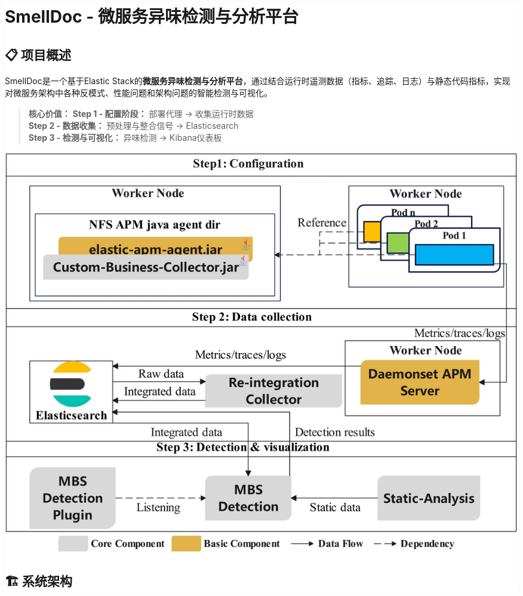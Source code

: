 # SmellDoc - 微服务异味检测与分析平台

## 📋 项目概述

SmellDoc是一个基于Elastic Stack的**微服务异味检测与分析平台**，通过结合运行时遥测数据（指标、追踪、日志）与静态代码指标，实现对微服务架构中各种反模式、性能问题和架构问题的智能检测与可视化。

> **核心价值：**
> **Step 1 - 配置阶段：** 部署代理 → 收集运行时数据  
> **Step 2 - 数据收集：** 预处理与整合信号 → Elasticsearch  
> **Step 3 - 检测与可视化：** 异味检测 → Kibana仪表板

![系统架构图](docs/img/architecture.jpg)

## 🏗️ 系统架构

